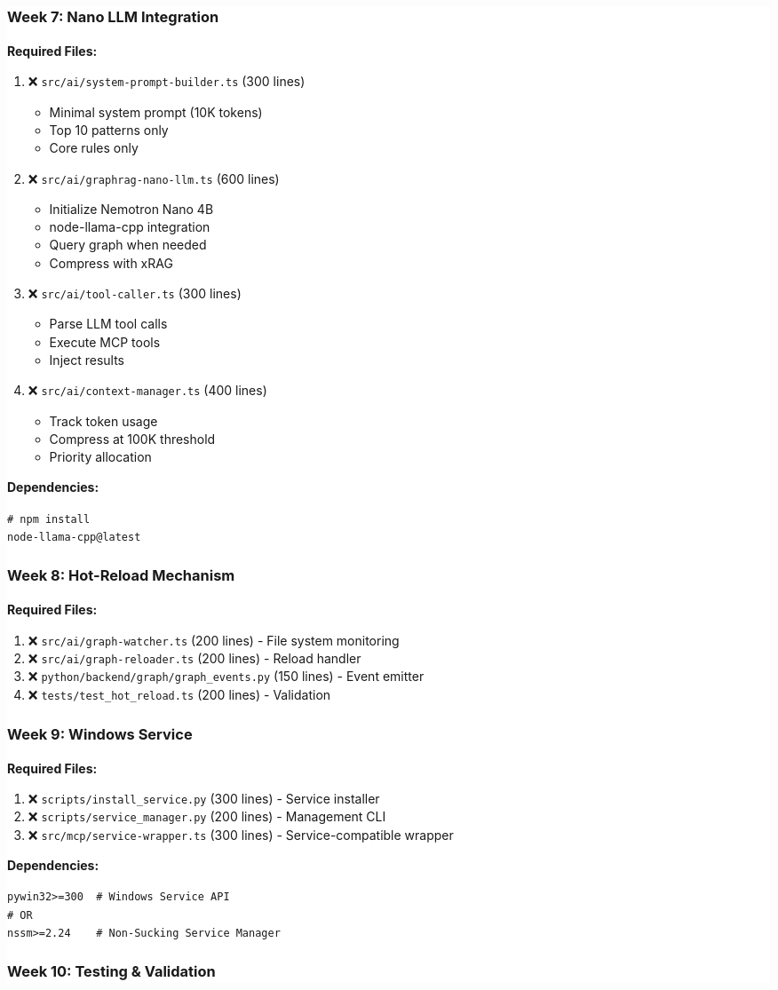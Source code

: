 ### Week 7: Nano LLM Integration

**Required Files:**
1. ❌ `src/ai/system-prompt-builder.ts` (300 lines)
   - Minimal system prompt (10K tokens)
   - Top 10 patterns only
   - Core rules only

2. ❌ `src/ai/graphrag-nano-llm.ts` (600 lines)
   - Initialize Nemotron Nano 4B
   - node-llama-cpp integration
   - Query graph when needed
   - Compress with xRAG

3. ❌ `src/ai/tool-caller.ts` (300 lines)
   - Parse LLM tool calls
   - Execute MCP tools
   - Inject results

4. ❌ `src/ai/context-manager.ts` (400 lines)
   - Track token usage
   - Compress at 100K threshold
   - Priority allocation

**Dependencies:**
```
# npm install
node-llama-cpp@latest
```

### Week 8: Hot-Reload Mechanism

**Required Files:**
1. ❌ `src/ai/graph-watcher.ts` (200 lines) - File system monitoring
2. ❌ `src/ai/graph-reloader.ts` (200 lines) - Reload handler
3. ❌ `python/backend/graph/graph_events.py` (150 lines) - Event emitter
4. ❌ `tests/test_hot_reload.ts` (200 lines) - Validation

### Week 9: Windows Service

**Required Files:**
1. ❌ `scripts/install_service.py` (300 lines) - Service installer
2. ❌ `scripts/service_manager.py` (200 lines) - Management CLI
3. ❌ `src/mcp/service-wrapper.ts` (300 lines) - Service-compatible wrapper

**Dependencies:**
```
pywin32>=300  # Windows Service API
# OR
nssm>=2.24    # Non-Sucking Service Manager
```

### Week 10: Testing & Validation
